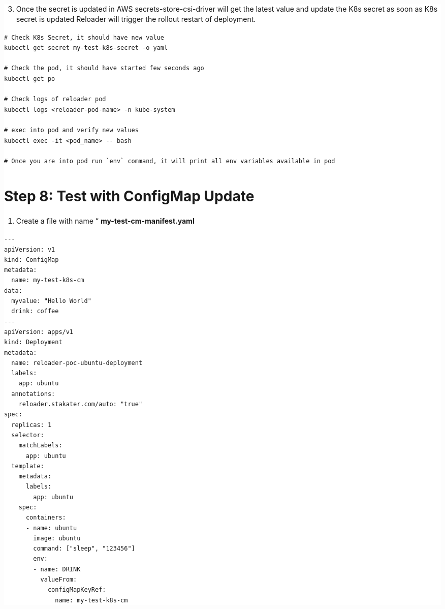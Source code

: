 
3. Once the secret is updated in AWS secrets-store-csi-driver will get the latest value and update the K8s secret as soon as K8s secret is updated Reloader will trigger the rollout restart of deployment.

```
# Check K8s Secret, it should have new value
kubectl get secret my-test-k8s-secret -o yaml

# Check the pod, it should have started few seconds ago
kubectl get po

# Check logs of reloader pod
kubectl logs <reloader-pod-name> -n kube-system

# exec into pod and verify new values
kubectl exec -it <pod_name> -- bash

# Once you are into pod run `env` command, it will print all env variables available in pod

```




# Step 8: Test with ConfigMap Update

1.  Create a file with name “ **my-test-cm-manifest.yaml** 


```
---
apiVersion: v1
kind: ConfigMap
metadata:
  name: my-test-k8s-cm
data:
  myvalue: "Hello World"
  drink: coffee
---
apiVersion: apps/v1
kind: Deployment
metadata:
  name: reloader-poc-ubuntu-deployment
  labels:
    app: ubuntu
  annotations:
    reloader.stakater.com/auto: "true"
spec:
  replicas: 1
  selector:
    matchLabels:
      app: ubuntu
  template:
    metadata:
      labels:
        app: ubuntu
    spec:
      containers:
      - name: ubuntu
        image: ubuntu
        command: ["sleep", "123456"]
        env:
        - name: DRINK
          valueFrom:
            configMapKeyRef:
              name: my-test-k8s-cm
```